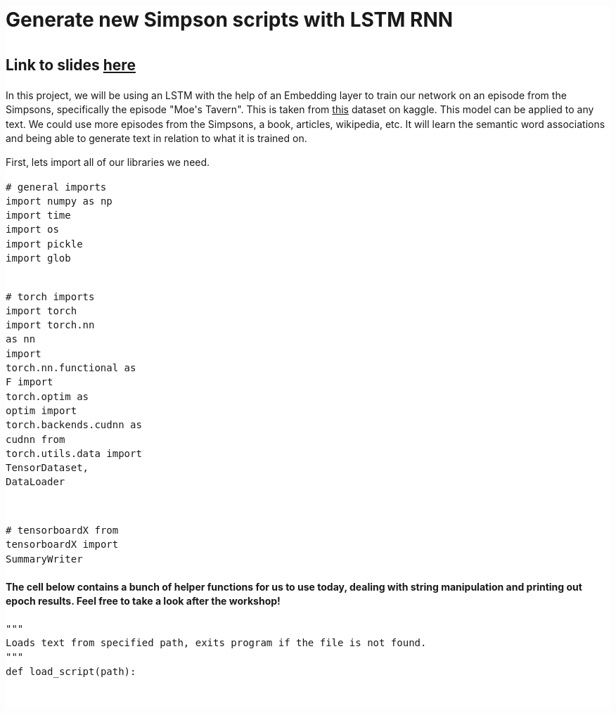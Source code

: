 

# Generate new Simpson scripts with LSTM RNN
## Link to slides [here](https://docs.google.com/presentation/d/1ztu3_4xsuWH1FAsGqnGJkP_TBKS3Q27FPUMFkraMB34/edit?usp=sharing)
In this project, we will be using an LSTM with the help of an Embedding layer to train our network on an episode from the Simpsons, specifically the episode "Moe's Tavern". This is taken from [this](https://www.kaggle.com/wcukierski/the-simpsons-by-the-data) dataset on kaggle. This model can be applied to any text. We could use more episodes from the Simpsons, a book, articles, wikipedia, etc. It will learn the semantic word associations and being able to generate text in relation to what it is trained on.

First, lets import all of our libraries we need.



<div class=" highlight hl-ipython3"><pre><span></span><span class="c1"># general imports</span>
<span class="kn">import</span> <span class="nn">numpy</span> <span class="k">as</span> <span class="nn">np</span>
<span class="kn">import</span> <span class="nn">time</span>
<span class="kn">import</span> <span class="nn">os</span>
<span class="kn">import</span> <span class="nn">pickle</span>
<span class="kn">import</span> <span class="nn">glob</span>

<span class="c1"># torch imports</span>
<span class="kn">import</span> <span class="nn">torch</span>
<span class="kn">import</span> <span class="nn">torch.nn</span> <span class="k">as</span> <span class="nn">nn</span>
<span class="kn">import</span> <span class="nn">torch.nn.functional</span> <span class="k">as</span> <span class="nn">F</span>
<span class="kn">import</span> <span class="nn">torch.optim</span> <span class="k">as</span> <span class="nn">optim</span>
<span class="kn">import</span> <span class="nn">torch.backends.cudnn</span> <span class="k">as</span> <span class="nn">cudnn</span>
<span class="kn">from</span> <span class="nn">torch.utils.data</span> <span class="kn">import</span> <span class="n">TensorDataset</span><span class="p">,</span> <span class="n">DataLoader</span>

<span class="c1"># tensorboardX</span>
<span class="kn">from</span> <span class="nn">tensorboardX</span> <span class="kn">import</span> <span class="n">SummaryWriter</span>
</pre></div>



#### The cell below contains a bunch of helper functions for us to use today, dealing with string manipulation and printing out epoch results. Feel free to take a look after the workshop! 



<div class=" highlight hl-ipython3"><pre><span></span><span class="sd">&quot;&quot;&quot;</span>
<span class="sd">Loads text from specified path, exits program if the file is not found.</span>
<span class="sd">&quot;&quot;&quot;</span>
<span class="k">def</span> <span class="nf">load_script</span><span class="p">(</span><span class="n">path</span><span class="p">):</span>
